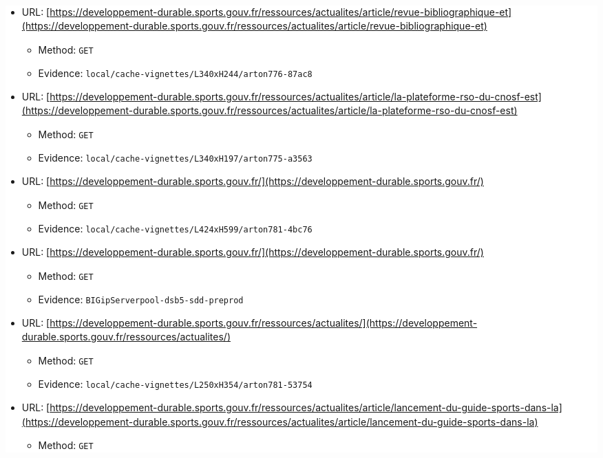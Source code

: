   
  
* URL: [https://developpement-durable.sports.gouv.fr/ressources/actualites/article/revue-bibliographique-et](https://developpement-durable.sports.gouv.fr/ressources/actualites/article/revue-bibliographique-et)
  
  
  * Method: `GET`
  
  
  * Evidence: `local/cache-vignettes/L340xH244/arton776-87ac8`
  
  
  
  
* URL: [https://developpement-durable.sports.gouv.fr/ressources/actualites/article/la-plateforme-rso-du-cnosf-est](https://developpement-durable.sports.gouv.fr/ressources/actualites/article/la-plateforme-rso-du-cnosf-est)
  
  
  * Method: `GET`
  
  
  * Evidence: `local/cache-vignettes/L340xH197/arton775-a3563`
  
  
  
  
* URL: [https://developpement-durable.sports.gouv.fr/](https://developpement-durable.sports.gouv.fr/)
  
  
  * Method: `GET`
  
  
  * Evidence: `local/cache-vignettes/L424xH599/arton781-4bc76`
  
  
  
  
* URL: [https://developpement-durable.sports.gouv.fr/](https://developpement-durable.sports.gouv.fr/)
  
  
  * Method: `GET`
  
  
  * Evidence: `BIGipServerpool-dsb5-sdd-preprod`
  
  
  
  
* URL: [https://developpement-durable.sports.gouv.fr/ressources/actualites/](https://developpement-durable.sports.gouv.fr/ressources/actualites/)
  
  
  * Method: `GET`
  
  
  * Evidence: `local/cache-vignettes/L250xH354/arton781-53754`
  
  
  
  
* URL: [https://developpement-durable.sports.gouv.fr/ressources/actualites/article/lancement-du-guide-sports-dans-la](https://developpement-durable.sports.gouv.fr/ressources/actualites/article/lancement-du-guide-sports-dans-la)
  
  
  * Method: `GET`
  